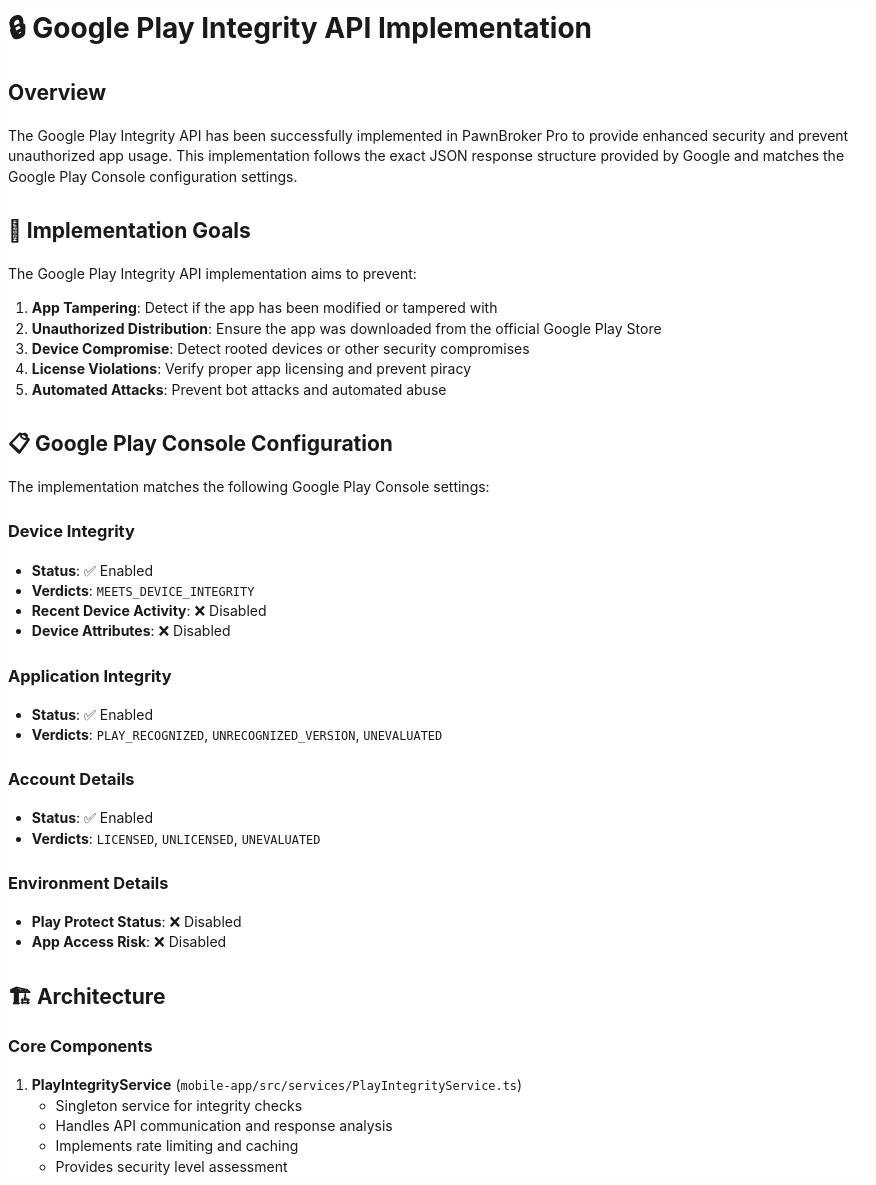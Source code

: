# 🔒 Google Play Integrity API Implementation

## Overview

The Google Play Integrity API has been successfully implemented in PawnBroker Pro to provide enhanced security and prevent unauthorized app usage. This implementation follows the exact JSON response structure provided by Google and matches the Google Play Console configuration settings.

## 🎯 Implementation Goals

The Google Play Integrity API implementation aims to prevent:

1. **App Tampering**: Detect if the app has been modified or tampered with
2. **Unauthorized Distribution**: Ensure the app was downloaded from the official Google Play Store
3. **Device Compromise**: Detect rooted devices or other security compromises
4. **License Violations**: Verify proper app licensing and prevent piracy
5. **Automated Attacks**: Prevent bot attacks and automated abuse

## 📋 Google Play Console Configuration

The implementation matches the following Google Play Console settings:

### Device Integrity
- **Status**: ✅ Enabled
- **Verdicts**: `MEETS_DEVICE_INTEGRITY`
- **Recent Device Activity**: ❌ Disabled
- **Device Attributes**: ❌ Disabled

### Application Integrity
- **Status**: ✅ Enabled
- **Verdicts**: `PLAY_RECOGNIZED`, `UNRECOGNIZED_VERSION`, `UNEVALUATED`

### Account Details
- **Status**: ✅ Enabled
- **Verdicts**: `LICENSED`, `UNLICENSED`, `UNEVALUATED`

### Environment Details
- **Play Protect Status**: ❌ Disabled
- **App Access Risk**: ❌ Disabled

## 🏗️ Architecture

### Core Components

1. **PlayIntegrityService** (`mobile-app/src/services/PlayIntegrityService.ts`)
   - Singleton service for integrity checks
   - Handles API communication and response analysis
   - Implements rate limiting and caching
   - Provides security level assessment
